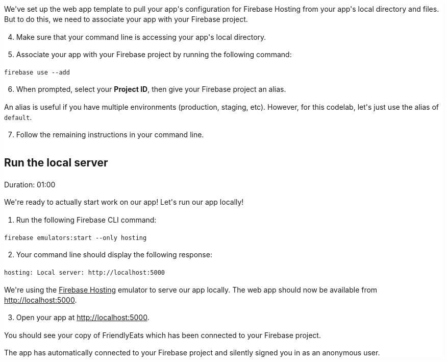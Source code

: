 We've set up the web app template to pull your app's configuration for Firebase Hosting from your app's local directory and files. But to do this, we need to associate your app with your Firebase project.

4. Make sure that your command line is accessing your app's local directory.

5. Associate your app with your Firebase project by running the following command:

```console
firebase use --add
```

6. When prompted, select your **Project ID**, then give your Firebase project an alias.

An alias is useful if you have multiple environments (production, staging, etc). However, for this codelab, let's just use the alias of `default`.

7. Follow the remaining instructions in your command line.


## Run the local server
Duration: 01:00


We're ready to actually start work on our app! Let's run our app locally! 

1.  Run the following Firebase CLI command:

```console
firebase emulators:start --only hosting
```

2. Your command line should display the following response:

```console
hosting: Local server: http://localhost:5000
```

We're using the  [Firebase Hosting](https://firebase.google.com/docs/hosting/) emulator to serve our app locally. The web app should now be available from  [http://localhost:5000](http://localhost:5000).

3. Open your app at  [http://localhost:5000](http://localhost:5000).

You should see your copy of FriendlyEats which has been connected to your Firebase project.

The app has automatically connected to your Firebase project and silently signed you in as an anonymous user.
